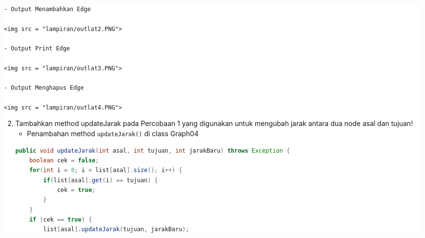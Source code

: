     - Output Menambahkan Edge

    <img src = "lampiran/outlat2.PNG">

    - Output Print Edge

    <img src = "lampiran/outlat3.PNG">

    - Output Menghapus Edge

    <img src = "lampiran/outlat4.PNG">

    
2. Tambahkan method updateJarak pada Percobaan 1 yang digunakan untuk mengubah jarak antara dua node asal dan tujuan!
    - Penambahan method `updateJarak()` di class Graph04
    ```java
    public void updateJarak(int asal, int tujuan, int jarakBaru) throws Exception {
        boolean cek = false;
        for(int i = 0; i < list[asal].size(); i++) {
            if(list[asal].get(i) == tujuan) {
                cek = true;
            }
        }
        if (cek == true) {
            list[asal].updateJarak(tujuan, jarakBaru);